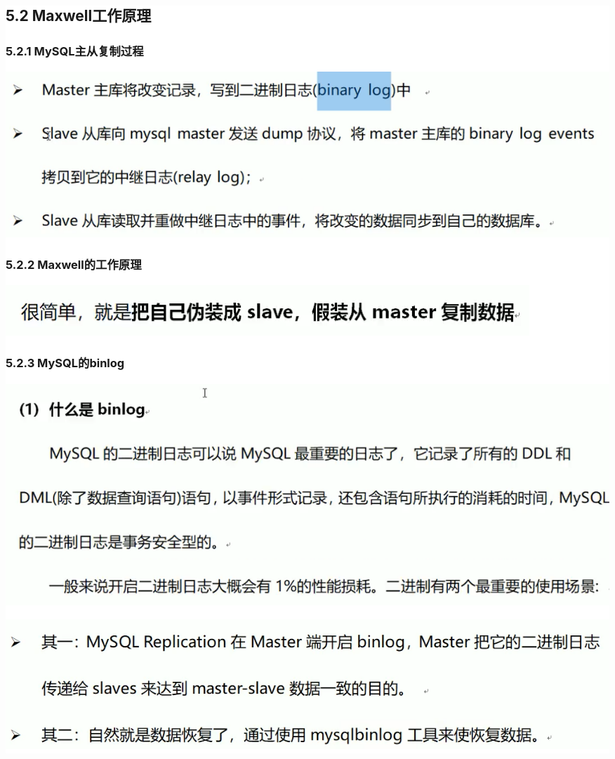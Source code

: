 

## 5.2 Maxwell工作原理



### 5.2.1 MySQL主从复制过程

![image-20210525143107571](images/image-20210525143107571.png)

### 5.2.2 Maxwell的工作原理

![image-20210525143208529](images/image-20210525143208529.png)

### 5.2.3 MySQL的binlog

![image-20210525143219950](images/image-20210525143219950.png)

![image-20210525143245732](images/image-20210525143245732.png)
